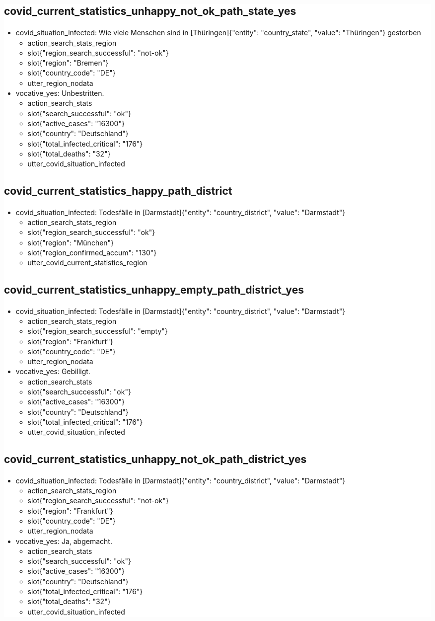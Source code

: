 ## covid_current_statistics_unhappy_not_ok_path_state_yes
* covid_situation_infected: Wie viele Menschen sind in [Thüringen]{"entity": "country_state", "value": "Thüringen"} gestorben
  - action_search_stats_region
  - slot{"region_search_successful": "not-ok"}
  - slot{"region": "Bremen"}
  - slot{"country_code": "DE"}
  - utter_region_nodata
* vocative_yes: Unbestritten.
  - action_search_stats
  - slot{"search_successful": "ok"}
  - slot{"active_cases": "16300"}
  - slot{"country": "Deutschland"}
  - slot{"total_infected_critical": "176"}
  - slot{"total_deaths": "32"}
  - utter_covid_situation_infected

## covid_current_statistics_happy_path_district
* covid_situation_infected: Todesfälle in [Darmstadt]{"entity": "country_district", "value": "Darmstadt"}
  - action_search_stats_region
  - slot{"region_search_successful": "ok"}
  - slot{"region": "München"}
  - slot{"region_confirmed_accum": "130"}
  - utter_covid_current_statistics_region

## covid_current_statistics_unhappy_empty_path_district_yes
* covid_situation_infected: Todesfälle in [Darmstadt]{"entity": "country_district", "value": "Darmstadt"}
  - action_search_stats_region
  - slot{"region_search_successful": "empty"}
  - slot{"region": "Frankfurt"}
  - slot{"country_code": "DE"}
  - utter_region_nodata
* vocative_yes: Gebilligt.
  - action_search_stats
  - slot{"search_successful": "ok"}
  - slot{"active_cases": "16300"}
  - slot{"country": "Deutschland"}
  - slot{"total_infected_critical": "176"}
  - utter_covid_situation_infected

## covid_current_statistics_unhappy_not_ok_path_district_yes
* covid_situation_infected: Todesfälle in [Darmstadt]{"entity": "country_district", "value": "Darmstadt"}
  - action_search_stats_region
  - slot{"region_search_successful": "not-ok"}
  - slot{"region": "Frankfurt"}
  - slot{"country_code": "DE"}
  - utter_region_nodata
* vocative_yes: Ja, abgemacht.
  - action_search_stats
  - slot{"search_successful": "ok"}
  - slot{"active_cases": "16300"}
  - slot{"country": "Deutschland"}
  - slot{"total_infected_critical": "176"}
  - slot{"total_deaths": "32"}
  - utter_covid_situation_infected
